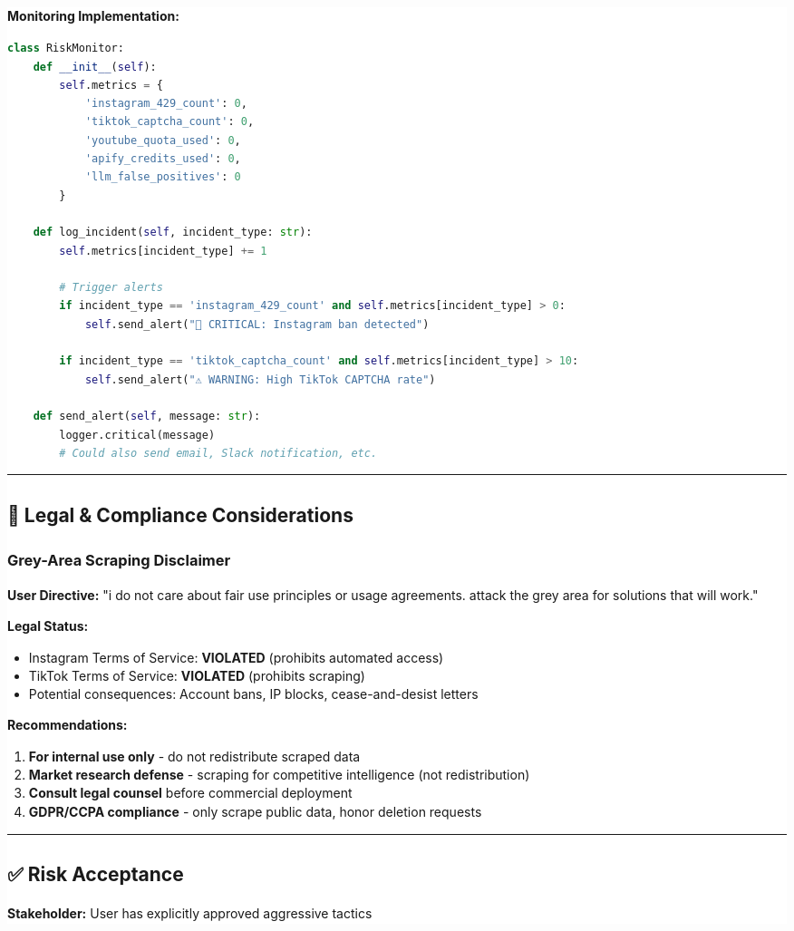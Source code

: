 **Monitoring Implementation:**
```python
class RiskMonitor:
    def __init__(self):
        self.metrics = {
            'instagram_429_count': 0,
            'tiktok_captcha_count': 0,
            'youtube_quota_used': 0,
            'apify_credits_used': 0,
            'llm_false_positives': 0
        }

    def log_incident(self, incident_type: str):
        self.metrics[incident_type] += 1

        # Trigger alerts
        if incident_type == 'instagram_429_count' and self.metrics[incident_type] > 0:
            self.send_alert("🚨 CRITICAL: Instagram ban detected")

        if incident_type == 'tiktok_captcha_count' and self.metrics[incident_type] > 10:
            self.send_alert("⚠️ WARNING: High TikTok CAPTCHA rate")

    def send_alert(self, message: str):
        logger.critical(message)
        # Could also send email, Slack notification, etc.
```

---

## 📝 **Legal & Compliance Considerations**

### Grey-Area Scraping Disclaimer

**User Directive:** "i do not care about fair use principles or usage agreements. attack the grey area for solutions that will work."

**Legal Status:**
- Instagram Terms of Service: **VIOLATED** (prohibits automated access)
- TikTok Terms of Service: **VIOLATED** (prohibits scraping)
- Potential consequences: Account bans, IP blocks, cease-and-desist letters

**Recommendations:**
1. **For internal use only** - do not redistribute scraped data
2. **Market research defense** - scraping for competitive intelligence (not redistribution)
3. **Consult legal counsel** before commercial deployment
4. **GDPR/CCPA compliance** - only scrape public data, honor deletion requests

---

## ✅ **Risk Acceptance**

**Stakeholder:** User has explicitly approved aggressive tactics
